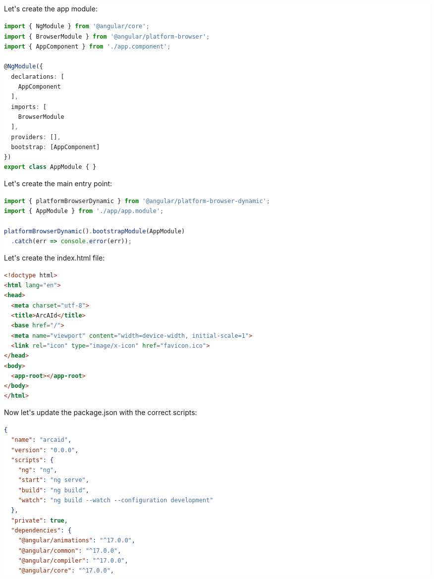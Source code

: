 Let's create the app module:


```typescript
import { NgModule } from '@angular/core';
import { BrowserModule } from '@angular/platform-browser';
import { AppComponent } from './app.component';

@NgModule({
  declarations: [
    AppComponent
  ],
  imports: [
    BrowserModule
  ],
  providers: [],
  bootstrap: [AppComponent]
})
export class AppModule { }
```

Let's create the main entry point:


```typescript
import { platformBrowserDynamic } from '@angular/platform-browser-dynamic';
import { AppModule } from './app/app.module';

platformBrowserDynamic().bootstrapModule(AppModule)
  .catch(err => console.error(err));
```

Let's create the index.html file:


```html
<!doctype html>
<html lang="en">
<head>
  <meta charset="utf-8">
  <title>ArcAId</title>
  <base href="/">
  <meta name="viewport" content="width=device-width, initial-scale=1">
  <link rel="icon" type="image/x-icon" href="favicon.ico">
</head>
<body>
  <app-root></app-root>
</body>
</html>
```

Now let's update the package.json with the correct scripts:


```json
{
  "name": "arcaid",
  "version": "0.0.0",
  "scripts": {
    "ng": "ng",
    "start": "ng serve",
    "build": "ng build",
    "watch": "ng build --watch --configuration development"
  },
  "private": true,
  "dependencies": {
    "@angular/animations": "^17.0.0",
    "@angular/common": "^17.0.0",
    "@angular/compiler": "^17.0.0",
    "@angular/core": "^17.0.0",
```